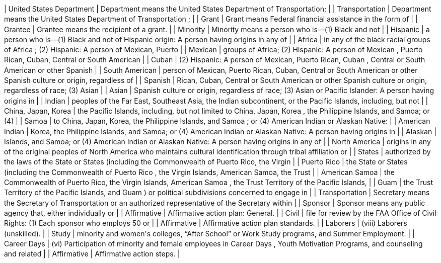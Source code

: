 | United States Department                                   | Department means the  United States Department  of Transportation;                                                          |
| Transportation                                             | Department means the United States Department of  Transportation ;                                                          |
| Grant                                                      | Grant means Federal financial assistance in the form of                                                                     |
| Grantee                                                    | Grantee  means the recipient of a grant.                                                                                    |
| Minority                                                   | Minority means a person who is&#8212;(1) Black and not                                                                      |
| Hispanic                                                   | a person who is&#8212;(1) Black and not of Hispanic origin: A person having origins in any of                               |
| Africa                                                     | in any of the black racial groups of Africa ; (2) Hispanic: A person of Mexican, Puerto                                     |
| Mexican                                                    | groups of Africa; (2) Hispanic: A person of Mexican , Puerto Rican, Cuban, Central or South American                        |
| Cuban                                                      | (2) Hispanic: A person of Mexican, Puerto Rican, Cuban , Central or South American or other Spanish                         |
| South American                                             | person of Mexican, Puerto Rican, Cuban, Central or South American or other Spanish culture or origin, regardless of         |
| Spanish                                                    | Rican, Cuban, Central or South American or other Spanish culture or origin, regardless of race; (3) Asian                   |
| Asian                                                      | Spanish culture or origin, regardless of race; (3) Asian or Pacific Islander: A person having origins in                    |
| Indian                                                     | peoples of the Far East, Southeast Asia, the Indian subcontinent, or the Pacific Islands, including, but not                |
| China, Japan, Korea                                        | the Pacific Islands, including, but not limited to China, Japan, Korea , the Philippine Islands, and Samoa; or (4)          |
| Samoa                                                      | to China, Japan, Korea, the Philippine Islands, and Samoa ; or (4) American Indian or Alaskan Native:                       |
| American Indian                                            | Korea, the Philippine Islands, and Samoa; or (4) American Indian or Alaskan Native: A person having origins in              |
| Alaskan                                                    | Islands, and Samoa; or (4) American Indian or Alaskan Native: A person having origins in any of                             |
| North America                                              | origins in any of the original peoples of North America who maintains cultural identification through tribal affiliation or |
| States                                                     | authorized by the laws of the State or States (including the Commonwealth of Puerto Rico, the Virgin                        |
| Puerto Rico                                                | the State or States (including the Commonwealth of Puerto Rico , the Virgin Islands, American Samoa, the Trust              |
| American Samoa                                             | the Commonwealth of Puerto Rico, the Virgin Islands, American Samoa , the Trust Territory of the Pacific Islands,           |
| Guam                                                       | the Trust Territory of the Pacific Islands, and Guam ) or political subdivisions concerned to engage in                     |
| Transportation                                             | Secretary means the Secretary of  Transportation or an authorized representative of the Secretary within                    |
| Sponsor                                                    | Sponsor means any public agency that, either individually or                                                                |
| Affirmative                                                | Affirmative  action plan: General.                                                                                          |
| Civil                                                      | file for review by the FAA Office of Civil Rights: (1) Each sponsor who employs 50 or                                       |
| Affirmative                                                | Affirmative  action plan standards.                                                                                         |
| Laborers                                                   | (viii)  Laborers  (unskilled).                                                                                              |
| Study                                                      | minority and women's colleges, &#8220;After School&#8221; or Work Study  programs, and Summer Employment.                   |
| Career Days                                                | (vi) Participation of minority and female employees in Career Days , Youth Motivation Programs, and counseling and related  |
| Affirmative                                                | Affirmative  action steps.                                                                                                  |